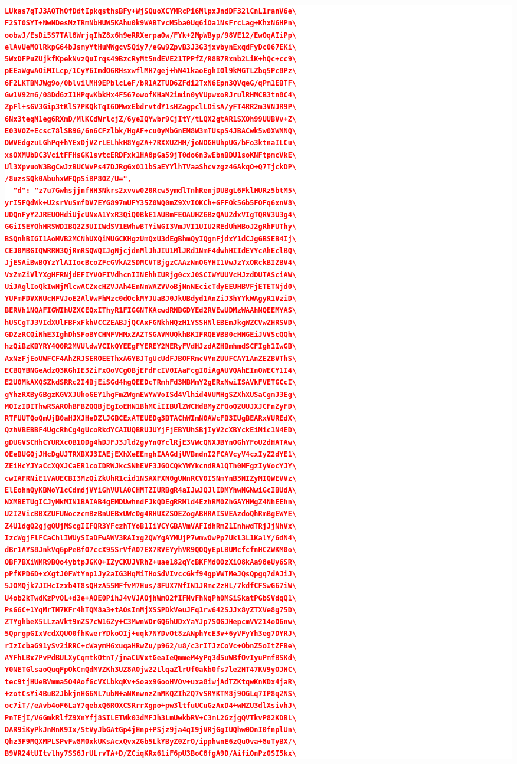 ```json
LUkas7qTJ3AQThOfDdtIpkqsthsBFy+WjSQuoXCYMRcPi6MlpxJndDF32lCnL1ranV6e\
F2ST0SYT+NwNDesMzTRmNbHUW5KAhu0k9WABTvcM5ba0Uq6iOa1NsFrcLag+KhxN6HPn\
oobwJ/EsDi5S7TAl8WrjqIhZ8x6h9eRRXerpaOw/FYk+2MpWByp/98VE12/EwOqAIiPp\
elAvUeMOlRkpG64bJsmyYtHuNWgcv5Qiy7/eGw9ZpvB3J3G3jxvbynExqdFyDc067EKi\
5WxDFPuZUjkfKpekNvzQuIrqs49BzcRyMt5ndEVE21TPPfZ/R8B7Rxnb2LiK+hQc+cc9\
pEEaWgwAOiMILcp/1CyY6ImdO6RHsxwflMH7gej+hN41kaoEghIOl9kMGTLZbq5Pc8Pz\
6F2LKTBMJWg9o/0blvilMH9EPblcLeF/bR1AZTUD6ZFdi2TxN6Epn3QVqeG/qPm1EBTF\
Gw1V92m6/08Dd6zI1HPqwKbkHx4F567owofKHaM2imin0yVUpwxoRJrulRHMCB3tn8C4\
ZpFl+sGV3Gip3tKlS7PKQkTqI6DMwxEbdrvtdY1sHZagpclLDisA/yFT4RR2m3VNJR9P\
6Nx3teqN1eg6RXmD/MlKCdWrlcjZ/6yeIQYwbr9CjItY/tLQX2gtAR1SXOh99UUBVv+Z\
E03VOZ+Ecsc78lSB9G/6n6CFzlbk/HgAF+cu0yMbGnEM8W3mTUspS4JBACwk5w0XWNNQ\
DWVEdgzuLGhPq+hYExDjVZrLELhkH8YgZA+7RXXUZHM/joNOGHUhpUG/bFo3ktnaILCu\
xsOXMUbDC3VcitFFHsGK1svtcERDFxk1HA8pGa59jT0do6n3wEbnBDU1soKNFtpmcVkE\
Ul3XpvuoW3BgCwJzBUCWvPs47DJRgGxO11bSaEYYlhTVaaShcvzgz46AkqO+Q7TjckDP\
/8uzsSQk0AbuhxWFQpSiBP8OZ/U=",
  "d": "z7u7GwhsjjnfHH3Nkrs2xvvw020Rcw5ymdlTnhRenjDUBgL6FklHURz5btM5\
yrI5FQdWk+U2srVuSmfDV7EYG897mUFY35Z0WQ0mZ9XvIOKCh+GFFOk56b5FOFq6xnV8\
UDQnFyY2JREUOHdiUjcUNxA1YxR3QiQ0BkE1AUBmFEOAUHZGBzQAU2dxVIgTQRV3U3g4\
GGiISEYQhHRSWDIBQ2Z3UIIWdSV1EWhwBTYiWGI3VmJVI1UIU2REdUhHBoJ2gRhFUThy\
BSQnhBIGI1AoMVB2MCNhUXQiNUGCKHgzUmQxU3dEgBhmQyIQgmFjdxY1dCJgGBSEB4Ij\
CEJ0MBGIQWRRN3QjRmRSQWQIJgNjcjdnMlJhJIU1MlJRd1NmF4dwhHIIdEYYcAhEclBQ\
JjESAiBwBQYzYlAIIocBcoZFcGVkA2SDMCVTBjgzCAAzNnQGYHI1VwJzYxQRckBIZBV4\
VxZmZiVlYXgHFRNjdEFIYVOFIVdhcnIINEhhIURjg0cxJ0SCIWYUUVcHJzdDUTASciAW\
UiJAglIoQkIwNjMlcwACZxcHZVJAh4EnNnWAZVVoBjNnNEcicTdyEEUHBVFjETETNjd0\
YUFmFDVXNUcHFVJoE2AlVwFhMzc0dQckMYJUaBJ0JkUBdyd1AnZiJ3hYYkWAgyR1VziD\
BERVh1NQAFIGWIhUZXCEQxIThyR1FIGGNTKAcwdRNBGDYEd2RVEwUDMzWAAhNQEEMYAS\
hUSCgTJ3VIdXUlFBFxFkhVCCZEABJjQCAxFGNkhHQzM1YSSHNlEBEmJkgWZCVwZHRSVD\
GDZzRCQiNhE3IghDhSFoBYCHNFVHMxZAZTSGAVMUQkhBKIFRQEVBB0cHNGEiJVVScQQh\
hzQiBzKBYRY4Q0R2MVUldwVCIkQYEEgFYEREY2NERyFVdHJzdAZHBmhmdSCFIgh1IwGB\
AxNzFjEoUWFCF4AhZRJSEROEEThxAGYBJTgUcUdFJBOFRmcVYnZUUFCAY1AnZEZBVThS\
ECBQYBNGeAdzQ3KGhIE3ZiFxQoVCgQBjEFdFcIV0IAaFcgI0iAgAUVQAhEInQWECY1I4\
E2U0MkAXQSZkdSRRc2I4BjEiSGd4hgQEEDcTRmhFd3MBMmY2gERxNwiISAVkFVETGCcI\
gYhzRXByGBgzKGVXJUhoGEY1hgFmZWgmEWYWVoISd4Vlhid4VUMHgSZXhXUSaCgmJ3Eg\
MQIzIDIThwRSARQhBFB2QQBjEgIoEHN1BhMCiIIBUlZWCHdBMyZFQoQ2UUJXJCFnZyFD\
RTFUUTQoQmUjB0aHJXJHeDZlJGBCExATEUEDg3BTAChWImN0AWcFB3IUgBEARxVUREdX\
QzhVBEBBF4UgcRhCg4gUcoRkdYCAIUQBRUJUYjFjEBYUhSBjIyV2cXBYckEiMic1N4ED\
gDUGVSCHhCYURXcQB1ODg4hDJFJ3Jld2gyYnQYclRjE3VWcQNXJBYnOGhYFoU2dHATAw\
OEeBUGQjJHcDgUJTRXBXJ3IAEjEXhXeEEmghIAAGdjUVBndnI2FCAVcyV4cxIyZ2dYE1\
ZEiHcYJYaCcXQXJCaER1coIDRWJkcSNhEVF3JGOCQkYWYkcndRA1QTh0MFgzIyVocYJY\
cwIAFRNiE1VAUECBI3MzQiZkUhR1cid1NSAXFXN0gUNnRCV0ISNmYnB3NIZyMIQWEVVz\
ElEohnQyKBNoY1cCdmdjVYiGhVUlA0CHMTZIURBgR4aIJwJQJlIDMYhwNGNwiGcIBUdA\
NXMBETUgICJyMkMIN1BAIAB4gEMDUwhndFJkQDEgRRMld4EzhRM0ZhGAYHMgZ4NhEEhn\
U2I2VicBBXZUFUNoczcmBzBnUEBxUWcDg4RHUXZSOEZogABHRAISVEAzdoQhRmBgEWYE\
Z4U1dgQ2gjgQUjMScgIIFQR3YFczhTYoB1IiVCYGBAVmVAFIdhRmZ1InhwdTRjJjNhVx\
IzcWgjFlFCaChlIWUySIaDFwAWV3RAIxg2QWYgAYMUjP7wmwOwPp7Ukl3L1KalY/6dN4\
dBr1AYS8JnkVq6pPeBfO7ccX95SrVfAO7EX7RVEYyhVR9QOQyEpLBUMcfcfnHCZWKM0o\
OBF7BXiWMR9BQo4ybtpJGKQ+IZyCKUJVRhZ+uae182qYcBKFMdOOzXiO8kAa98eUy6SR\
pPfKPD6D+xXgtJ0FWtYnp1Jy2aIG3HqMiTHoSdVIvccGkf94gpVWTMeJQsQpgq7dAJiJ\
5JOMQjk7JIHcIzxb4T8sQHzA55MFfvM7Hus/8FUX7NfIN1JRmc2zHL/7kdfCFSwG67iW\
U4ob2kTwdKzPvOL+d3e+AOE0PihJ4vVJAOjhWmO2fIFNvFhNqPh0MSiSkatPGbSVdqQ1\
PsG6C+1YqMrTM7KFr4hTQM8a3+tAOsImMjXSSPDkVeuJFq1rw642SJJx8yZTXVe8g75D\
ZTYghbeX5LLzaVkt9mZS7cW16Zy+C3MwnWDrGQ6hUDxYaYJp7SOGJHepcmVV214oD6nw\
5QprgpGIxVcdXQUO0fhKwerYDkoOIj+uqk7NYDvOt8zANphYcE3v+6yVFyYh3eg7DYRJ\
rIzIcbaG91ySv2iRRC+cWaymH6xuqaHRwZu/p962/u8/c3rITJzCoVc+ObnZ5oItZFBe\
AYFhLBx7PvPdBULXyCqmtkOtnT/jnaCUVxtGeaIeQmmeM4yPq3d5uWBfOvIyuPmfBSKd\
Y0NETGlsaoQuqFpOkCmQdMVZKh3UZ8AOjw22LlqaZlrUf0akb0fs7le2HT47KV9yOJHC\
tec9tjHUeBVmma5O4AofGcVXLbkqKv+Soax9GooHVOv+uxa8iwjAdTZKtqwKnKDx4jaR\
+zotCsYi4BuB2JbkjnHG6NL7ubN+aNKnwnzZnMKQZIh2Q7vSRYKTM8j9OGLq7IP8q2NS\
oc7iT//eAvb4oF6LaY7qebxQ6ROXCSRrrXgpo+pw3ltfuUCuGzAxD4+wMZU3dlXsivhJ\
PnTEjI/V6GmkRlfZ9XnYfj8SILETWk03dMFJh3LmUwkbRV+C3mL2GzjgQVTkvP82KDBL\
DAR9iKyPkJnMnK9Ix/StVyJbGAtGp4jHnp+PSjz9ja4qI9jVRjGgIUQhw0DnI0fnplUn\
Qhz3F9MQXMPLSPvFw8M0xkUKsAcxQvxZGb5LkYByZ0ZrO/ipphwnE6zQuOva+8uTyBX/\
B9VR24tUItvlhy7SS6JrULrvTA+D/ZCiqKRx61iF6pU3BoC8fgA9D/AifiQnPz0SI5kx\
```